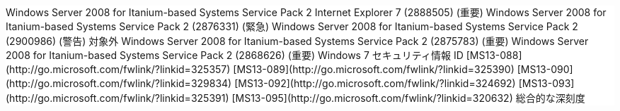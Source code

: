 <td style="border:1px solid black;">
Windows Server 2008 for Itanium-based Systems Service Pack 2
</td>
<td style="border:1px solid black;">
Internet Explorer 7  
(2888505)  
(重要)
</td>
<td style="border:1px solid black;">
Windows Server 2008 for Itanium-based Systems Service Pack 2  
(2876331)  
(緊急)
</td>
<td style="border:1px solid black;">
Windows Server 2008 for Itanium-based Systems Service Pack 2  
(2900986)  
(警告)
</td>
<td style="border:1px solid black;">
対象外
</td>
<td style="border:1px solid black;">
Windows Server 2008 for Itanium-based Systems Service Pack 2  
(2875783)  
(重要)
</td>
<td style="border:1px solid black;">
Windows Server 2008 for Itanium-based Systems Service Pack 2  
(2868626)  
(重要)
</td>
</tr>
<tr>
<th colspan="7">
Windows 7
</th>
</tr>
<tr>
<td style="border:1px solid black;">
セキュリティ情報 ID
</td>
<td style="border:1px solid black;">
[MS13-088](http://go.microsoft.com/fwlink/?linkid=325357)
</td>
<td style="border:1px solid black;">
[MS13-089](http://go.microsoft.com/fwlink/?linkid=325390)
</td>
<td style="border:1px solid black;">
[MS13-090](http://go.microsoft.com/fwlink/?linkid=329834)
</td>
<td style="border:1px solid black;">
[MS13-092](http://go.microsoft.com/fwlink/?linkid=324692)
</td>
<td style="border:1px solid black;">
[MS13-093](http://go.microsoft.com/fwlink/?linkid=325391)
</td>
<td style="border:1px solid black;">
[MS13-095](http://go.microsoft.com/fwlink/?linkid=320632)
</td>
</tr>
<tr class="alternateRow">
<td style="border:1px solid black;">
総合的な深刻度
</td>